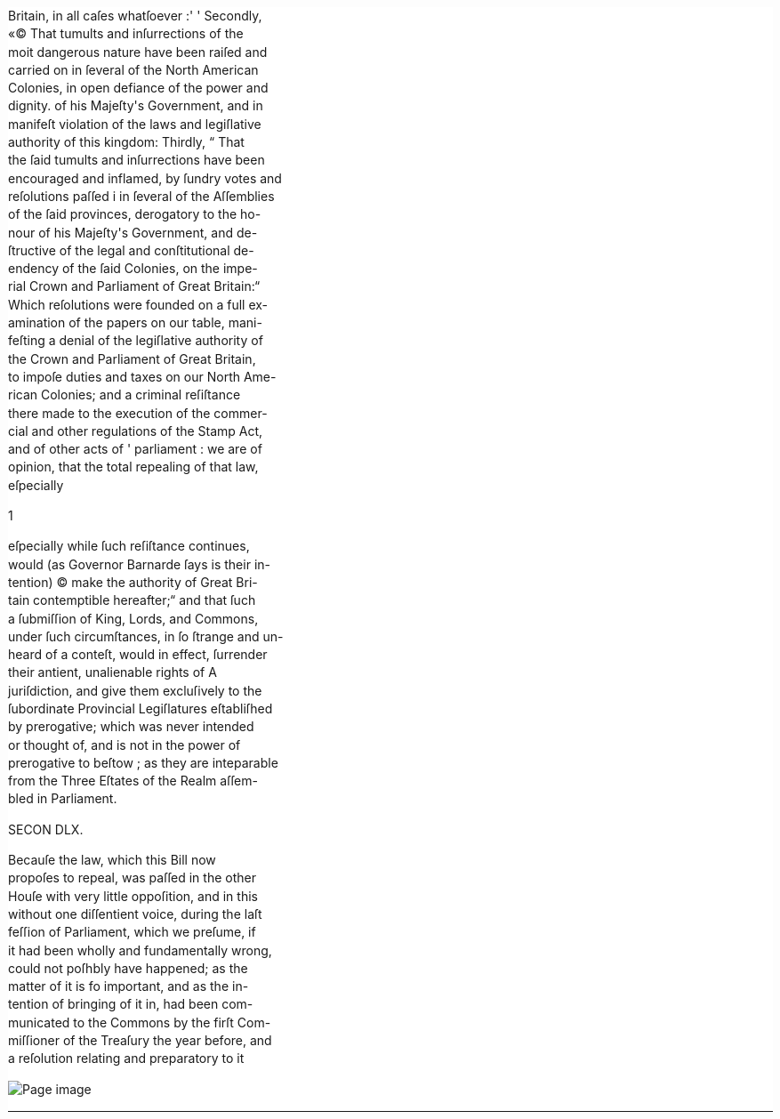 Britain, in all caſes whatſoever :&#x27; &#x27; Secondly,  
«© That tumults and inſurrections of the  
moit dangerous nature have been raiſed and  
carried on in ſeveral of the North American  
Colonies, in open defiance of the power and  
dignity. of his Majeſty&#x27;s Government, and in  
manifeſt violation of the laws and legiſlative  
authority of this kingdom: Thirdly, “ That  
the ſaid tumults and inſurrections have been  
encouraged and inflamed, by ſundry votes and  
reſolutions paſſed i in ſeveral of the Aſſemblies  
of the ſaid provinces, derogatory to the ho-  
nour of his Majeſty&#x27;s Government, and de-  
ſtructive of the legal and conſtitutional de-  
endency of the ſaid Colonies, on the impe-  
rial Crown and Parliament of Great Britain:“  
Which reſolutions were founded on a full ex-  
amination of the papers on our table, mani-  
feſting a denial of the legiſlative authority of  
the Crown and Parliament of Great Britain,  
to impoſe duties and taxes on our North Ame-  
rican Colonies; and a criminal reſiſtance  
there made to the execution of the commer-  
cial and other regulations of the Stamp Act,  
and of other acts of &#x27; parliament : we are of  
opinion, that the total repealing of that law,  
eſpecially  
  
1  
  
eſpecially while ſuch reſiſtance continues,  
would (as Governor Barnarde ſays is their in-  
tention) © make the authority of Great Bri-  
tain contemptible hereafter;“ and that ſuch  
a ſubmiſſion of King, Lords, and Commons,  
under ſuch circumſtances, in ſo ſtrange and un-  
heard of a conteſt, would in effect, ſurrender  
their antient, unalienable rights of A  
juriſdiction, and give them excluſively to the  
ſubordinate Provincial Legiſlatures eſtabliſhed  
by prerogative; which was never intended  
or thought of, and is not in the power of  
prerogative to beſtow ; as they are inteparable  
from the Three Eſtates of the Realm aſſem-  
bled in Parliament.  
  
SECON DLX.  
  
Becauſe the law, which this Bill now  
propoſes to repeal, was paſſed in the other  
Houſe with very little oppoſition, and in this  
without one diſſentient voice, during the laſt  
feſſion of Parliament, which we preſume, if  
it had been wholly and fundamentally wrong,  
could not poſhbly have happened; as the  
matter of it is fo important, and as the in-  
tention of bringing of it in, had been com-  
municated to the Commons by the firſt Com-  
miſſioner of the Treaſury the year before, and  
a reſolution relating and preparatory to it
</td><td style="width: 50%; max-height: 75%; margin: auto; display: block;">
<img alt="Page image" src="https://iiif.archive.org/image/iiif/2/bim_eighteenth-century_protest-against-the-bill_great-britain-parliamen_1766%2Fbim_eighteenth-century_protest-against-the-bill_great-britain-parliamen_1766_jp2.zip%2Fbim_eighteenth-century_protest-against-the-bill_great-britain-parliamen_1766_jp2%2Fbim_eighteenth-century_protest-against-the-bill_great-britain-parliamen_1766_0002.jp2/pct:20.234466588511136,27.32589771490751,62.81359906213365,53.25081610446137/!600,600/0/default.jpg"/>
</td>
</tr></table>

---